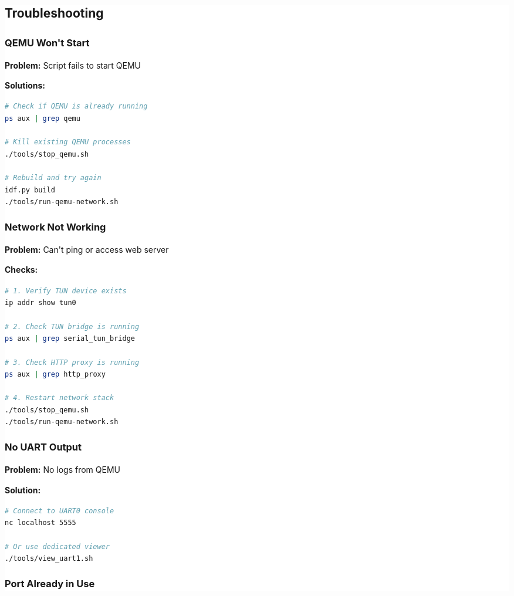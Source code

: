 ## Troubleshooting

### QEMU Won't Start

**Problem:** Script fails to start QEMU

**Solutions:**
```bash
# Check if QEMU is already running
ps aux | grep qemu

# Kill existing QEMU processes
./tools/stop_qemu.sh

# Rebuild and try again
idf.py build
./tools/run-qemu-network.sh
```

### Network Not Working

**Problem:** Can't ping or access web server

**Checks:**
```bash
# 1. Verify TUN device exists
ip addr show tun0

# 2. Check TUN bridge is running
ps aux | grep serial_tun_bridge

# 3. Check HTTP proxy is running
ps aux | grep http_proxy

# 4. Restart network stack
./tools/stop_qemu.sh
./tools/run-qemu-network.sh
```

### No UART Output

**Problem:** No logs from QEMU

**Solution:**
```bash
# Connect to UART0 console
nc localhost 5555

# Or use dedicated viewer
./tools/view_uart1.sh
```

### Port Already in Use
